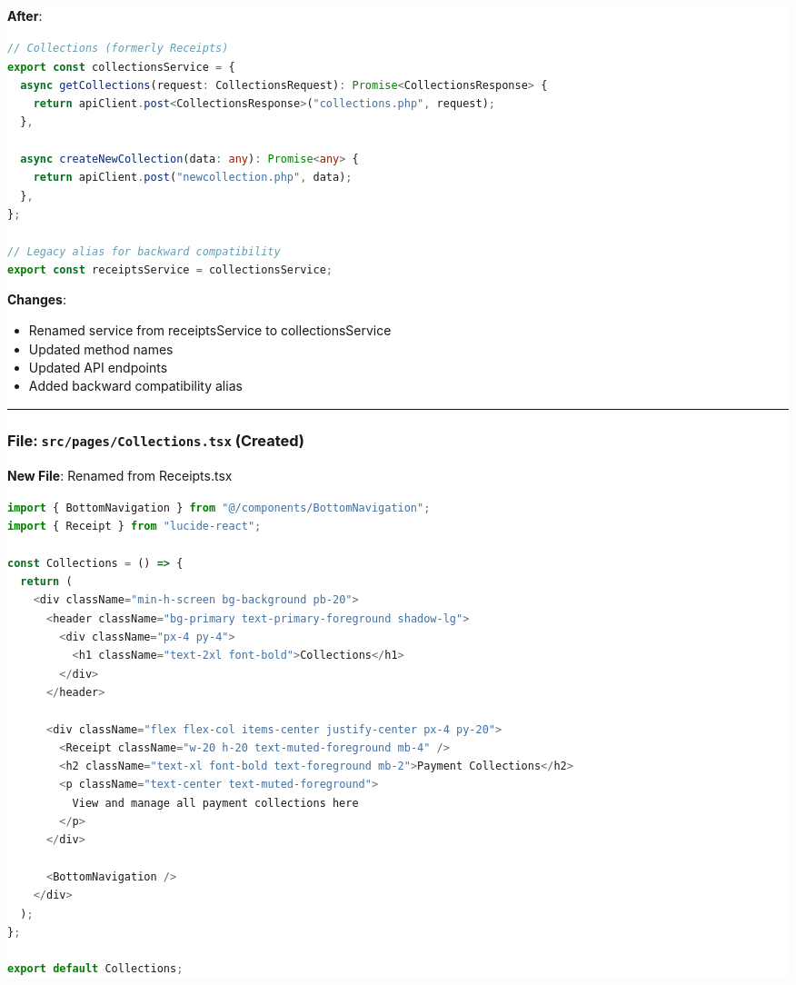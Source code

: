 **After**:
```typescript
// Collections (formerly Receipts)
export const collectionsService = {
  async getCollections(request: CollectionsRequest): Promise<CollectionsResponse> {
    return apiClient.post<CollectionsResponse>("collections.php", request);
  },

  async createNewCollection(data: any): Promise<any> {
    return apiClient.post("newcollection.php", data);
  },
};

// Legacy alias for backward compatibility
export const receiptsService = collectionsService;
```

**Changes**: 
- Renamed service from receiptsService to collectionsService
- Updated method names
- Updated API endpoints
- Added backward compatibility alias

---

### File: `src/pages/Collections.tsx` (Created)

**New File**: Renamed from Receipts.tsx

```typescript
import { BottomNavigation } from "@/components/BottomNavigation";
import { Receipt } from "lucide-react";

const Collections = () => {
  return (
    <div className="min-h-screen bg-background pb-20">
      <header className="bg-primary text-primary-foreground shadow-lg">
        <div className="px-4 py-4">
          <h1 className="text-2xl font-bold">Collections</h1>
        </div>
      </header>

      <div className="flex flex-col items-center justify-center px-4 py-20">
        <Receipt className="w-20 h-20 text-muted-foreground mb-4" />
        <h2 className="text-xl font-bold text-foreground mb-2">Payment Collections</h2>
        <p className="text-center text-muted-foreground">
          View and manage all payment collections here
        </p>
      </div>

      <BottomNavigation />
    </div>
  );
};

export default Collections;
```
